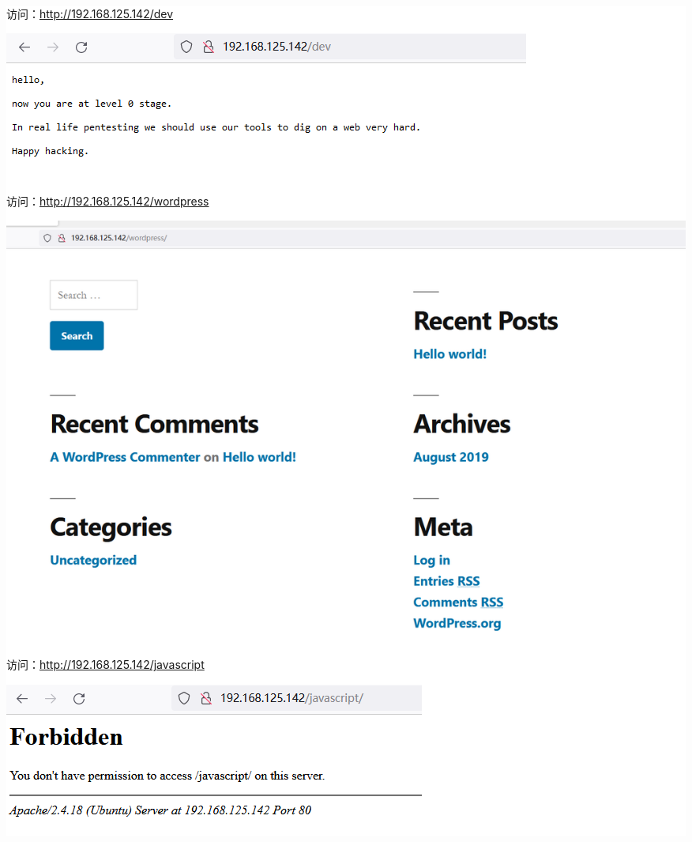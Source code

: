 
访问：http://192.168.125.142/dev

![image-20230511091257556](./assets/image-20230511091257556.png)



访问：http://192.168.125.142/wordpress

![image-20230511091336732](./assets/image-20230511091336732.png)



访问：http://192.168.125.142/javascript 

![image-20230511092038036](./assets/image-20230511092038036.png)

